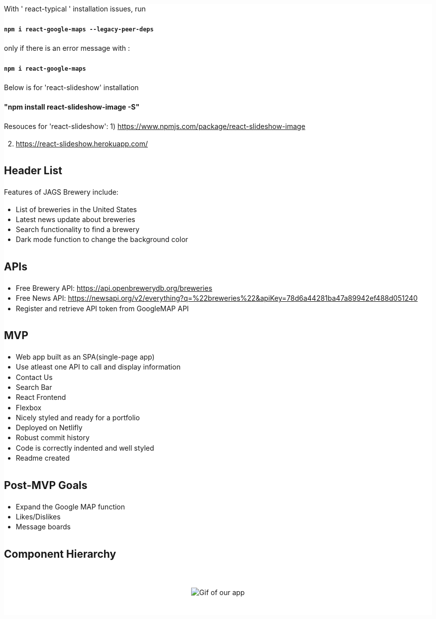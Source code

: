 With ' react-typical ' installation issues, run 
#### `npm i react-google-maps --legacy-peer-deps` 

only if there is an error message with :
#### `npm i react-google-maps `


Below is for 'react-slideshow' installation
#### "npm install react-slideshow-image -S"
Resouces for 'react-slideshow':
    1) https://www.npmjs.com/package/react-slideshow-image

2) https://react-slideshow.herokuapp.com/



## Header List

Features of JAGS Brewery include:

- List of breweries in the United States
- Latest news update about breweries
- Search functionality to find a brewery
- Dark mode function to change the background color

## APIs

- Free Brewery API: https://api.openbrewerydb.org/breweries
- Free News API:  https://newsapi.org/v2/everything?q=%22breweries%22&apiKey=78d6a44281ba47a89942ef488d051240
- Register and retrieve API token from GoogleMAP API

## MVP
- Web app built as an SPA(single-page app)
- Use atleast one API to call and display information
- Contact Us
- Search Bar
- React Frontend
- Flexbox
- Nicely styled and ready for a portfolio
- Deployed on Netlifly
- Robust commit history
- Code is correctly indented and well styled
- Readme created

## Post-MVP Goals
- Expand the Google MAP function
- Likes/Dislikes
- Message boards

## Component Hierarchy

<br/>
<p align="center">
    <img width="80%" src="https://i.ibb.co/k6fdbpW/Component-Hierarchy-drawio.png" alt="Gif of our app">
</p>
<br/>



